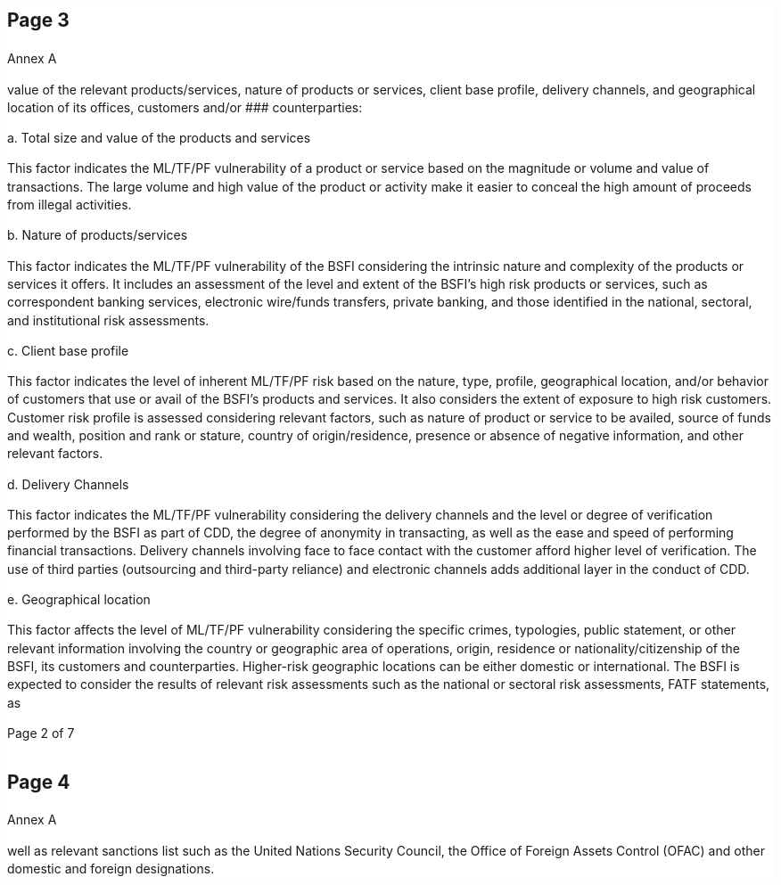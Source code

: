 ## Page 3

Annex A

value of the relevant products/services, nature of products or services, client base profile, delivery channels, and geographical location of its offices, customers and/or ### counterparties:

a. Total size and value of the products and services

This factor indicates the ML/TF/PF vulnerability of a product or service based on the magnitude or volume and value of transactions. The large volume and high value of the product or activity make it easier to conceal the high amount of proceeds from illegal activities.

b. Nature of products/services

This factor indicates the ML/TF/PF vulnerability of the BSFI considering the intrinsic nature and complexity of the products or services it offers. It includes an assessment of the level and extent of the BSFI’s high risk products or services, such as correspondent banking services, electronic wire/funds transfers, private banking, and those identified in the national, sectoral, and institutional risk assessments.

c. Client base profile

This factor indicates the level of inherent ML/TF/PF risk based on the nature, type, profile, geographical location, and/or behavior of customers that use or avail of the BSFI’s products and services. It also considers the extent of exposure to high risk customers. Customer risk profile is assessed considering relevant factors, such as nature of product or service to be availed, source of funds and wealth, position and rank or stature, country of origin/residence, presence or absence of negative information, and other relevant factors.

d. Delivery Channels

This factor indicates the ML/TF/PF vulnerability considering the delivery channels and the level or degree of verification performed by the BSFI as part of CDD, the degree of anonymity in transacting, as well as the ease and speed of performing financial transactions. Delivery channels involving face to face contact with the customer afford higher level of verification. The use of third parties (outsourcing and third-party reliance) and electronic channels adds additional layer in the conduct of CDD.

e. Geographical location

This factor affects the level of ML/TF/PF vulnerability considering the specific crimes, typologies, public statement, or other relevant information involving the country or geographic area of operations, origin, residence or nationality/citizenship of the BSFI, its customers and counterparties. Higher-risk geographic locations can be either domestic or international. The BSFI is expected to consider the results of relevant risk assessments such as the national or sectoral risk assessments, FATF statements, as

Page 2 of 7

## Page 4

Annex A

well as relevant sanctions list such as the United Nations Security Council, the Office of Foreign Assets Control (OFAC) and other domestic and foreign designations.
